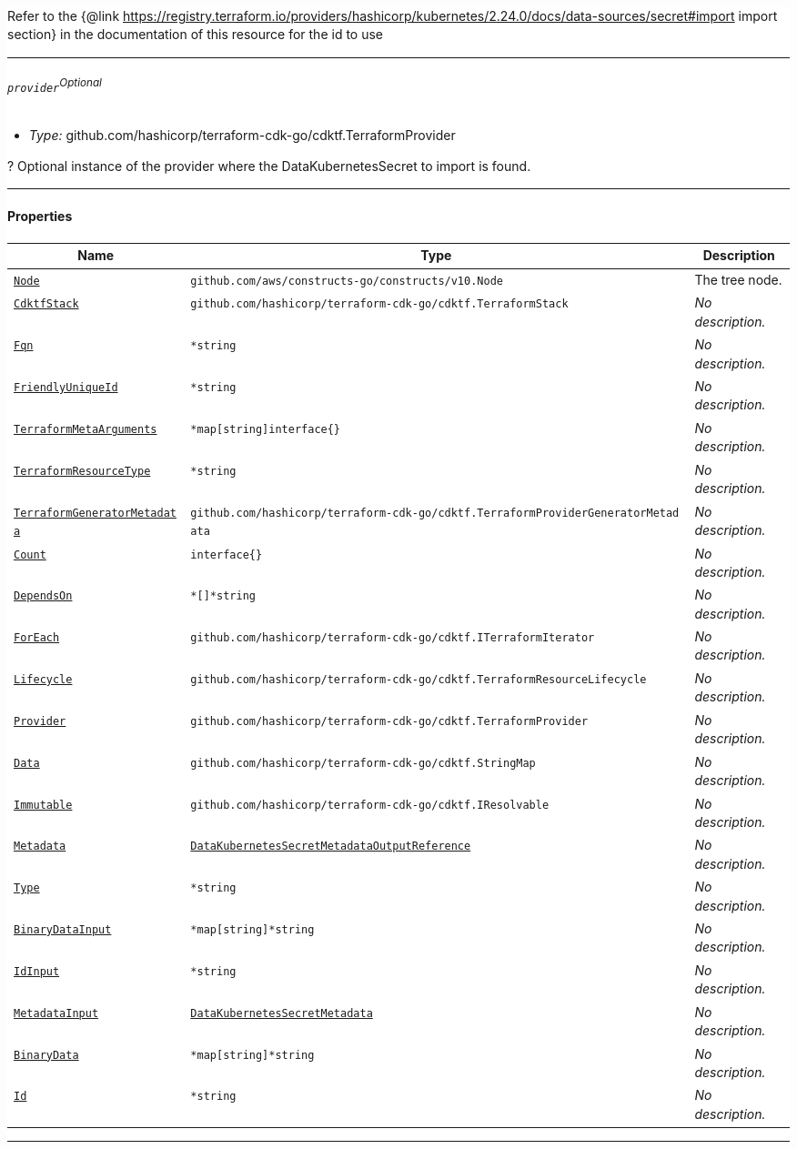 Refer to the {@link https://registry.terraform.io/providers/hashicorp/kubernetes/2.24.0/docs/data-sources/secret#import import section} in the documentation of this resource for the id to use

---

###### `provider`<sup>Optional</sup> <a name="provider" id="@cdktf/provider-kubernetes.dataKubernetesSecret.DataKubernetesSecret.generateConfigForImport.parameter.provider"></a>

- *Type:* github.com/hashicorp/terraform-cdk-go/cdktf.TerraformProvider

? Optional instance of the provider where the DataKubernetesSecret to import is found.

---

#### Properties <a name="Properties" id="Properties"></a>

| **Name** | **Type** | **Description** |
| --- | --- | --- |
| <code><a href="#@cdktf/provider-kubernetes.dataKubernetesSecret.DataKubernetesSecret.property.node">Node</a></code> | <code>github.com/aws/constructs-go/constructs/v10.Node</code> | The tree node. |
| <code><a href="#@cdktf/provider-kubernetes.dataKubernetesSecret.DataKubernetesSecret.property.cdktfStack">CdktfStack</a></code> | <code>github.com/hashicorp/terraform-cdk-go/cdktf.TerraformStack</code> | *No description.* |
| <code><a href="#@cdktf/provider-kubernetes.dataKubernetesSecret.DataKubernetesSecret.property.fqn">Fqn</a></code> | <code>*string</code> | *No description.* |
| <code><a href="#@cdktf/provider-kubernetes.dataKubernetesSecret.DataKubernetesSecret.property.friendlyUniqueId">FriendlyUniqueId</a></code> | <code>*string</code> | *No description.* |
| <code><a href="#@cdktf/provider-kubernetes.dataKubernetesSecret.DataKubernetesSecret.property.terraformMetaArguments">TerraformMetaArguments</a></code> | <code>*map[string]interface{}</code> | *No description.* |
| <code><a href="#@cdktf/provider-kubernetes.dataKubernetesSecret.DataKubernetesSecret.property.terraformResourceType">TerraformResourceType</a></code> | <code>*string</code> | *No description.* |
| <code><a href="#@cdktf/provider-kubernetes.dataKubernetesSecret.DataKubernetesSecret.property.terraformGeneratorMetadata">TerraformGeneratorMetadata</a></code> | <code>github.com/hashicorp/terraform-cdk-go/cdktf.TerraformProviderGeneratorMetadata</code> | *No description.* |
| <code><a href="#@cdktf/provider-kubernetes.dataKubernetesSecret.DataKubernetesSecret.property.count">Count</a></code> | <code>interface{}</code> | *No description.* |
| <code><a href="#@cdktf/provider-kubernetes.dataKubernetesSecret.DataKubernetesSecret.property.dependsOn">DependsOn</a></code> | <code>*[]*string</code> | *No description.* |
| <code><a href="#@cdktf/provider-kubernetes.dataKubernetesSecret.DataKubernetesSecret.property.forEach">ForEach</a></code> | <code>github.com/hashicorp/terraform-cdk-go/cdktf.ITerraformIterator</code> | *No description.* |
| <code><a href="#@cdktf/provider-kubernetes.dataKubernetesSecret.DataKubernetesSecret.property.lifecycle">Lifecycle</a></code> | <code>github.com/hashicorp/terraform-cdk-go/cdktf.TerraformResourceLifecycle</code> | *No description.* |
| <code><a href="#@cdktf/provider-kubernetes.dataKubernetesSecret.DataKubernetesSecret.property.provider">Provider</a></code> | <code>github.com/hashicorp/terraform-cdk-go/cdktf.TerraformProvider</code> | *No description.* |
| <code><a href="#@cdktf/provider-kubernetes.dataKubernetesSecret.DataKubernetesSecret.property.data">Data</a></code> | <code>github.com/hashicorp/terraform-cdk-go/cdktf.StringMap</code> | *No description.* |
| <code><a href="#@cdktf/provider-kubernetes.dataKubernetesSecret.DataKubernetesSecret.property.immutable">Immutable</a></code> | <code>github.com/hashicorp/terraform-cdk-go/cdktf.IResolvable</code> | *No description.* |
| <code><a href="#@cdktf/provider-kubernetes.dataKubernetesSecret.DataKubernetesSecret.property.metadata">Metadata</a></code> | <code><a href="#@cdktf/provider-kubernetes.dataKubernetesSecret.DataKubernetesSecretMetadataOutputReference">DataKubernetesSecretMetadataOutputReference</a></code> | *No description.* |
| <code><a href="#@cdktf/provider-kubernetes.dataKubernetesSecret.DataKubernetesSecret.property.type">Type</a></code> | <code>*string</code> | *No description.* |
| <code><a href="#@cdktf/provider-kubernetes.dataKubernetesSecret.DataKubernetesSecret.property.binaryDataInput">BinaryDataInput</a></code> | <code>*map[string]*string</code> | *No description.* |
| <code><a href="#@cdktf/provider-kubernetes.dataKubernetesSecret.DataKubernetesSecret.property.idInput">IdInput</a></code> | <code>*string</code> | *No description.* |
| <code><a href="#@cdktf/provider-kubernetes.dataKubernetesSecret.DataKubernetesSecret.property.metadataInput">MetadataInput</a></code> | <code><a href="#@cdktf/provider-kubernetes.dataKubernetesSecret.DataKubernetesSecretMetadata">DataKubernetesSecretMetadata</a></code> | *No description.* |
| <code><a href="#@cdktf/provider-kubernetes.dataKubernetesSecret.DataKubernetesSecret.property.binaryData">BinaryData</a></code> | <code>*map[string]*string</code> | *No description.* |
| <code><a href="#@cdktf/provider-kubernetes.dataKubernetesSecret.DataKubernetesSecret.property.id">Id</a></code> | <code>*string</code> | *No description.* |

---